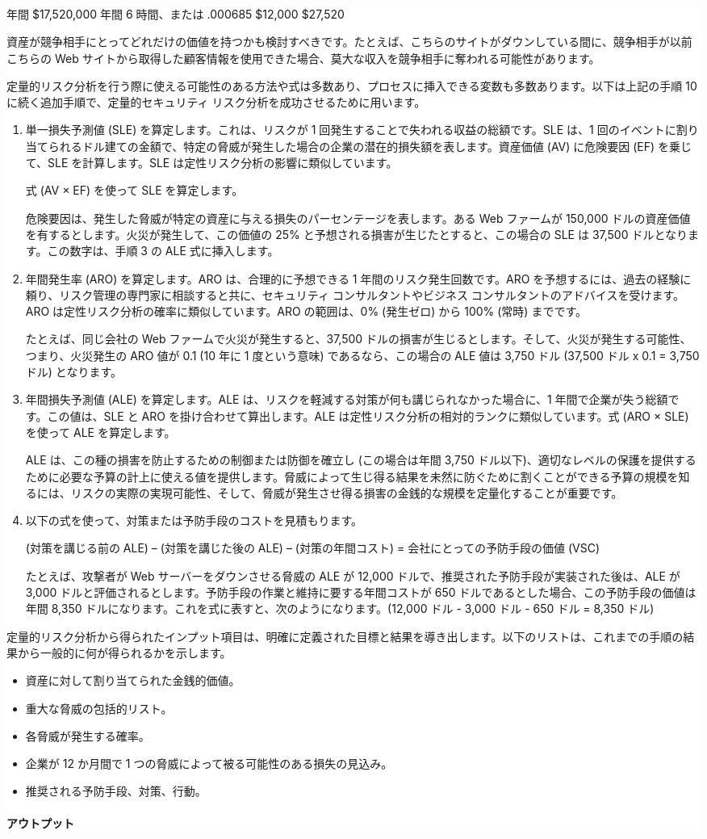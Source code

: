 <td style="border:1px solid black;">年間 $17,520,000</td>
<td style="border:1px solid black;">年間 6 時間、または .000685</td>
<td style="border:1px solid black;">$12,000</td>
<td style="border:1px solid black;">$27,520</td>
</tr>
</tbody>
</table>
  
資産が競争相手にとってどれだけの価値を持つかも検討すべきです。たとえば、こちらのサイトがダウンしている間に、競争相手が以前こちらの Web サイトから取得した顧客情報を使用できた場合、莫大な収入を競争相手に奪われる可能性があります。
  
定量的リスク分析を行う際に使える可能性のある方法や式は多数あり、プロセスに挿入できる変数も多数あります。以下は上記の手順 10 に続く追加手順で、定量的セキュリティ リスク分析を成功させるために用います。
  
1.  単一損失予測値 (SLE) を算定します。これは、リスクが 1 回発生することで失われる収益の総額です。SLE は、1 回のイベントに割り当てられるドル建ての金額で、特定の脅威が発生した場合の企業の潜在的損失額を表します。資産価値 (AV) に危険要因 (EF) を乗じて、SLE を計算します。SLE は定性リスク分析の影響に類似しています。
  
    式 (AV × EF) を使って SLE を算定します。
  
    危険要因は、発生した脅威が特定の資産に与える損失のパーセンテージを表します。ある Web ファームが 150,000 ドルの資産価値を有するとします。火災が発生して、この価値の 25% と予想される損害が生じたとすると、この場合の SLE は 37,500 ドルとなります。この数字は、手順 3 の ALE 式に挿入します。
  
2.  年間発生率 (ARO) を算定します。ARO は、合理的に予想できる 1 年間のリスク発生回数です。ARO を予想するには、過去の経験に頼り、リスク管理の専門家に相談すると共に、セキュリティ コンサルタントやビジネス コンサルタントのアドバイスを受けます。ARO は定性リスク分析の確率に類似しています。ARO の範囲は、0% (発生ゼロ) から 100% (常時) までです。
  
    たとえば、同じ会社の Web ファームで火災が発生すると、37,500 ドルの損害が生じるとします。そして、火災が発生する可能性、つまり、火災発生の ARO 値が 0.1 (10 年に 1 度という意味) であるなら、この場合の ALE 値は 3,750 ドル (37,500 ドル x 0.1 = 3,750 ドル) となります。
  
3.  年間損失予測値 (ALE) を算定します。ALE は、リスクを軽減する対策が何も講じられなかった場合に、1 年間で企業が失う総額です。この値は、SLE と ARO を掛け合わせて算出します。ALE は定性リスク分析の相対的ランクに類似しています。式 (ARO × SLE) を使って ALE を算定します。
  
    ALE は、この種の損害を防止するための制御または防御を確立し (この場合は年間 3,750 ドル以下)、適切なレベルの保護を提供するために必要な予算の計上に使える値を提供します。脅威によって生じ得る結果を未然に防ぐために割くことができる予算の規模を知るには、リスクの実際の実現可能性、そして、脅威が発生させ得る損害の金銭的な規模を定量化することが重要です。
  
4.  以下の式を使って、対策または予防手段のコストを見積もります。
  
    (対策を講じる前の ALE) – (対策を講じた後の ALE) – (対策の年間コスト) = 会社にとっての予防手段の価値 (VSC)
  
    たとえば、攻撃者が Web サーバーをダウンさせる脅威の ALE が 12,000 ドルで、推奨された予防手段が実装された後は、ALE が 3,000 ドルと評価されるとします。予防手段の作業と維持に要する年間コストが 650 ドルであるとした場合、この予防手段の価値は年間 8,350 ドルになります。これを式に表すと、次のようになります。(12,000 ドル - 3,000 ドル - 650 ドル = 8,350 ドル)
  
定量的リスク分析から得られたインプット項目は、明確に定義された目標と結果を導き出します。以下のリストは、これまでの手順の結果から一般的に何が得られるかを示します。
  
-   資産に対して割り当てられた金銭的価値。
  

-   重大な脅威の包括的リスト。
  

-   各脅威が発生する確率。
  

-   企業が 12 か月間で 1 つの脅威によって被る可能性のある損失の見込み。
  

-   推奨される予防手段、対策、行動。
  

  
#### アウトプット
  